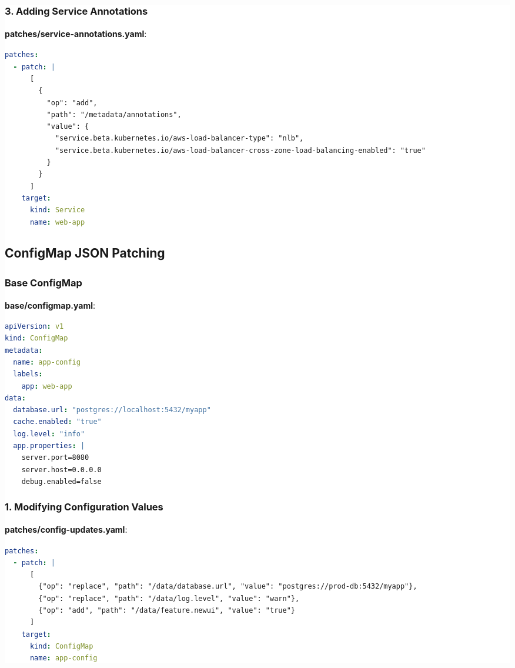 ### 3. Adding Service Annotations

**patches/service-annotations.yaml**:
```yaml
patches:
  - patch: |
      [
        {
          "op": "add",
          "path": "/metadata/annotations",
          "value": {
            "service.beta.kubernetes.io/aws-load-balancer-type": "nlb",
            "service.beta.kubernetes.io/aws-load-balancer-cross-zone-load-balancing-enabled": "true"
          }
        }
      ]
    target:
      kind: Service
      name: web-app
```

## ConfigMap JSON Patching

### Base ConfigMap

**base/configmap.yaml**:
```yaml
apiVersion: v1
kind: ConfigMap
metadata:
  name: app-config
  labels:
    app: web-app
data:
  database.url: "postgres://localhost:5432/myapp"
  cache.enabled: "true"
  log.level: "info"
  app.properties: |
    server.port=8080
    server.host=0.0.0.0
    debug.enabled=false
```

### 1. Modifying Configuration Values

**patches/config-updates.yaml**:
```yaml
patches:
  - patch: |
      [
        {"op": "replace", "path": "/data/database.url", "value": "postgres://prod-db:5432/myapp"},
        {"op": "replace", "path": "/data/log.level", "value": "warn"},
        {"op": "add", "path": "/data/feature.newui", "value": "true"}
      ]
    target:
      kind: ConfigMap
      name: app-config
```

